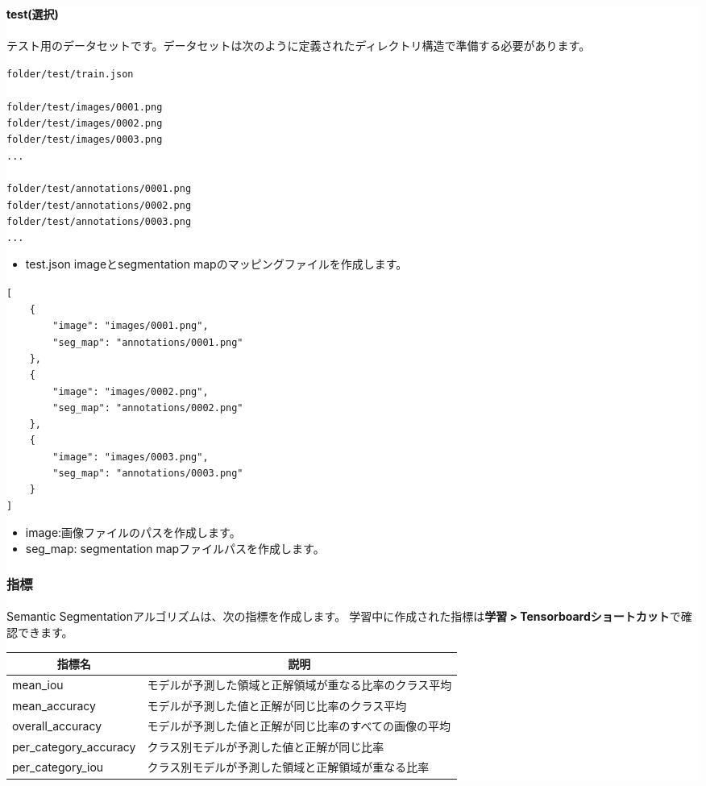 #### test(選択)
テスト用のデータセットです。データセットは次のように定義されたディレクトリ構造で準備する必要があります。 

```
folder/test/train.json

folder/test/images/0001.png
folder/test/images/0002.png
folder/test/images/0003.png
...

folder/test/annotations/0001.png
folder/test/annotations/0002.png
folder/test/annotations/0003.png
...

```


* test.json 
imageとsegmentation mapのマッピングファイルを作成します。 

```
[
    {
        "image": "images/0001.png",
        "seg_map": "annotations/0001.png"
    },
    {
        "image": "images/0002.png",
        "seg_map": "annotations/0002.png"
    },
    {
        "image": "images/0003.png",
        "seg_map": "annotations/0003.png"
    }
]
```

* image:画像ファイルのパスを作成します。
* seg_map: segmentation mapファイルパスを作成します。 

### 指標 

Semantic Segmentationアルゴリズムは、次の指標を作成します。
学習中に作成された指標は**学習 > Tensorboardショートカット**で確認できます。

| 指標名 | 説明 |
|--|--|
| mean_iou | モデルが予測した領域と正解領域が重なる比率のクラス平均 |
| mean_accuracy| モデルが予測した値と正解が同じ比率のクラス平均 |
| overall_accuracy | モデルが予測した値と正解が同じ比率のすべての画像の平均 |
| per_category_accuracy | クラス別モデルが予測した値と正解が同じ比率 |
| per_category_iou | クラス別モデルが予測した領域と正解領域が重なる比率 |
